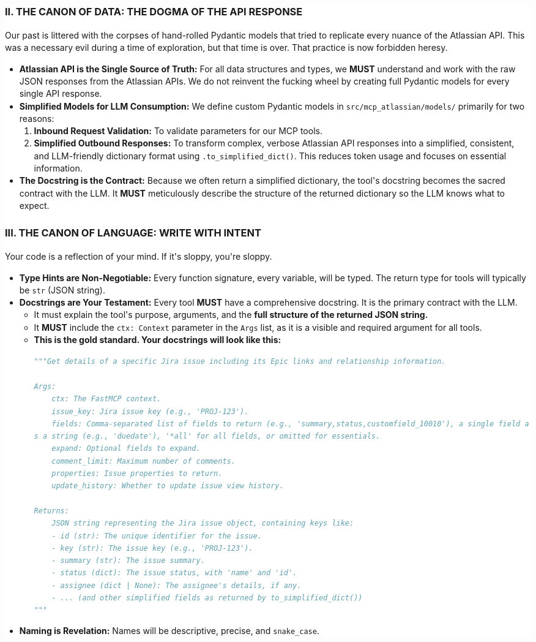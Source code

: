 ### II. THE CANON OF DATA: THE DOGMA OF THE API RESPONSE

Our past is littered with the corpses of hand-rolled Pydantic models that tried to replicate every nuance of the Atlassian API. This was a necessary evil during a time of exploration, but that time is over. That practice is now forbidden heresy.

-   **Atlassian API is the Single Source of Truth:** For all data structures and types, we **MUST** understand and work with the raw JSON responses from the Atlassian APIs. We do not reinvent the fucking wheel by creating full Pydantic models for every single API response.
-   **Simplified Models for LLM Consumption:** We define custom Pydantic models in `src/mcp_atlassian/models/` primarily for two reasons:
    1.  **Inbound Request Validation:** To validate parameters for our MCP tools.
    2.  **Simplified Outbound Responses:** To transform complex, verbose Atlassian API responses into a simplified, consistent, and LLM-friendly dictionary format using `.to_simplified_dict()`. This reduces token usage and focuses on essential information.
-   **The Docstring is the Contract:** Because we often return a simplified dictionary, the tool's docstring becomes the sacred contract with the LLM. It **MUST** meticulously describe the structure of the returned dictionary so the LLM knows what to expect.

### III. THE CANON OF LANGUAGE: WRITE WITH INTENT

Your code is a reflection of your mind. If it's sloppy, you're sloppy.

-   **Type Hints are Non-Negotiable:** Every function signature, every variable, will be typed. The return type for tools will typically be `str` (JSON string).
-   **Docstrings are Your Testament:** Every tool **MUST** have a comprehensive docstring. It is the primary contract with the LLM.
    - It must explain the tool's purpose, arguments, and the **full structure of the returned JSON string.**
    - It **MUST** include the `ctx: Context` parameter in the `Args` list, as it is a visible and required argument for all tools.
    - **This is the gold standard. Your docstrings will look like this:**
      ```python
      """Get details of a specific Jira issue including its Epic links and relationship information.

      Args:
          ctx: The FastMCP context.
          issue_key: Jira issue key (e.g., 'PROJ-123').
          fields: Comma-separated list of fields to return (e.g., 'summary,status,customfield_10010'), a single field as a string (e.g., 'duedate'), '*all' for all fields, or omitted for essentials.
          expand: Optional fields to expand.
          comment_limit: Maximum number of comments.
          properties: Issue properties to return.
          update_history: Whether to update issue view history.

      Returns:
          JSON string representing the Jira issue object, containing keys like:
          - id (str): The unique identifier for the issue.
          - key (str): The issue key (e.g., 'PROJ-123').
          - summary (str): The issue summary.
          - status (dict): The issue status, with 'name' and 'id'.
          - assignee (dict | None): The assignee's details, if any.
          - ... (and other simplified fields as returned by to_simplified_dict())
      """
      ```
-   **Naming is Revelation:** Names will be descriptive, precise, and `snake_case`.
